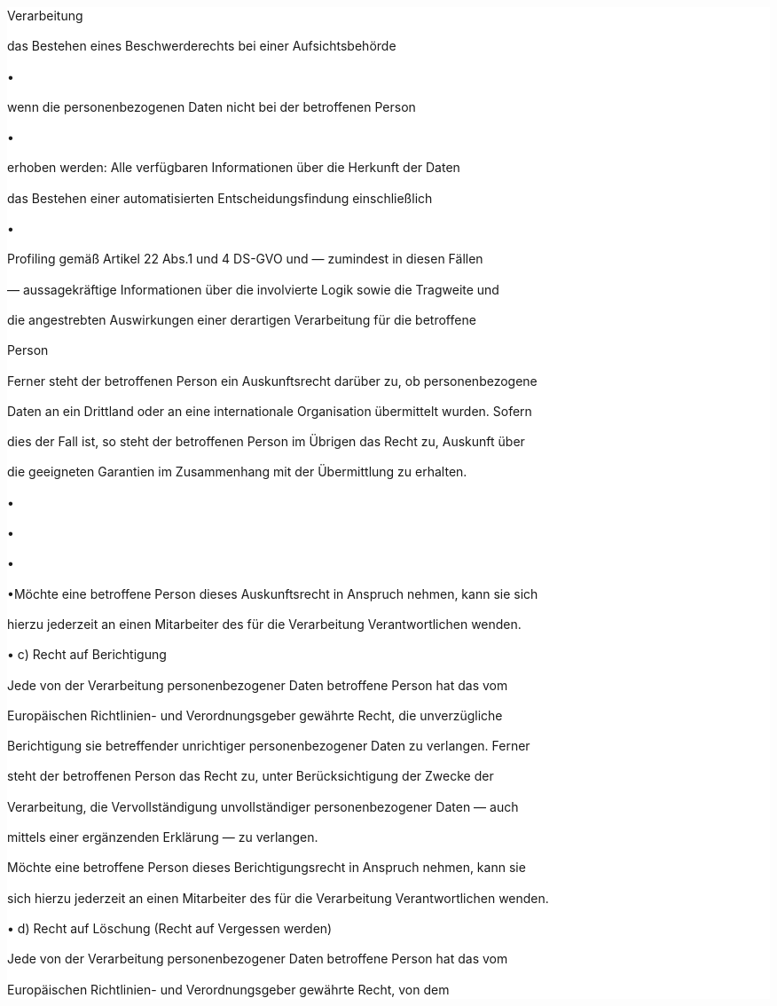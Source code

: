 Verarbeitung

das Bestehen eines Beschwerderechts bei einer Aufsichtsbehörde

•

wenn die personenbezogenen Daten nicht bei der betroffenen Person

•

erhoben werden: Alle verfügbaren Informationen über die Herkunft der Daten

das Bestehen einer automatisierten Entscheidungsfindung einschließlich

•

Profiling gemäß Artikel 22 Abs.1 und 4 DS-GVO und — zumindest in diesen Fällen

— aussagekräftige Informationen über die involvierte Logik sowie die Tragweite und

die angestrebten Auswirkungen einer derartigen Verarbeitung für die betroffene

Person

Ferner steht der betroffenen Person ein Auskunftsrecht darüber zu, ob personenbezogene

Daten an ein Drittland oder an eine internationale Organisation übermittelt wurden. Sofern

dies der Fall ist, so steht der betroffenen Person im Übrigen das Recht zu, Auskunft über

die geeigneten Garantien im Zusammenhang mit der Übermittlung zu erhalten.

•

•

•

•Möchte eine betroffene Person dieses Auskunftsrecht in Anspruch nehmen, kann sie sich

hierzu jederzeit an einen Mitarbeiter des für die Verarbeitung Verantwortlichen wenden.

• c) Recht auf Berichtigung

Jede von der Verarbeitung personenbezogener Daten betroffene Person hat das vom

Europäischen Richtlinien- und Verordnungsgeber gewährte Recht, die unverzügliche

Berichtigung sie betreffender unrichtiger personenbezogener Daten zu verlangen. Ferner

steht der betroffenen Person das Recht zu, unter Berücksichtigung der Zwecke der

Verarbeitung, die Vervollständigung unvollständiger personenbezogener Daten — auch

mittels einer ergänzenden Erklärung — zu verlangen.

Möchte eine betroffene Person dieses Berichtigungsrecht in Anspruch nehmen, kann sie

sich hierzu jederzeit an einen Mitarbeiter des für die Verarbeitung Verantwortlichen wenden.

• d) Recht auf Löschung (Recht auf Vergessen werden)

Jede von der Verarbeitung personenbezogener Daten betroffene Person hat das vom

Europäischen Richtlinien- und Verordnungsgeber gewährte Recht, von dem
